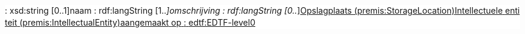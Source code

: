<text fill="#000000" font-family="sans-serif" font-size="14" lengthAdjust="spacing" textLength="5" x="4041.57" y="905.8857">:</text><text fill="#000000" font-family="sans-serif" font-size="14" lengthAdjust="spacing" textLength="4" x="4046.57" y="905.8857"> </text><text fill="#000000" font-family="sans-serif" font-size="14" font-style="italic" lengthAdjust="spacing" textLength="68" x="4050.57" y="905.8857">xsd:string</text><text fill="#000000" font-family="sans-serif" font-size="14" lengthAdjust="spacing" textLength="4" x="4118.57" y="905.8857"> </text><text fill="#000000" font-family="sans-serif" font-size="14" lengthAdjust="spacing" textLength="36" x="4122.57" y="905.8857">[0..1]</text><text fill="#000000" font-family="sans-serif" font-size="14" lengthAdjust="spacing" textLength="38" x="3914.57" y="922.1826">naam</text><text fill="#000000" font-family="sans-serif" font-size="14" lengthAdjust="spacing" textLength="4" x="3952.57" y="922.1826"> </text><text fill="#000000" font-family="sans-serif" font-size="14" lengthAdjust="spacing" textLength="5" x="3956.57" y="922.1826">:</text><text fill="#000000" font-family="sans-serif" font-size="14" lengthAdjust="spacing" textLength="4" x="3961.57" y="922.1826"> </text><text fill="#000000" font-family="sans-serif" font-size="14" font-style="italic" lengthAdjust="spacing" textLength="92" x="3965.57" y="922.1826">rdf:langString</text><text fill="#000000" font-family="sans-serif" font-size="14" lengthAdjust="spacing" textLength="4" x="4057.57" y="922.1826"> </text><text fill="#000000" font-family="sans-serif" font-size="14" lengthAdjust="spacing" textLength="34" x="4061.57" y="922.1826">[1..*]</text><text fill="#000000" font-family="sans-serif" font-size="14" lengthAdjust="spacing" textLength="86" x="3914.57" y="938.4795">omschrijving</text><text fill="#000000" font-family="sans-serif" font-size="14" lengthAdjust="spacing" textLength="4" x="4000.57" y="938.4795"> </text><text fill="#000000" font-family="sans-serif" font-size="14" lengthAdjust="spacing" textLength="5" x="4004.57" y="938.4795">:</text><text fill="#000000" font-family="sans-serif" font-size="14" lengthAdjust="spacing" textLength="4" x="4009.57" y="938.4795"> </text><text fill="#000000" font-family="sans-serif" font-size="14" font-style="italic" lengthAdjust="spacing" textLength="92" x="4013.57" y="938.4795">rdf:langString</text><text fill="#000000" font-family="sans-serif" font-size="14" lengthAdjust="spacing" textLength="4" x="4105.57" y="938.4795"> </text><text fill="#000000" font-family="sans-serif" font-size="14" lengthAdjust="spacing" textLength="34" x="4109.57" y="938.4795">[0..*]</text></g></a><a href="#premis%3AStorageLocation" target="_top" title="#premis%3AStorageLocation" xlink:actuate="onRequest" xlink:href="#premis%3AStorageLocation" xlink:show="new" xlink:title="#premis%3AStorageLocation" xlink:type="simple"><g id="elem_premis_StorageLocation"><rect codeLine="36" fill="#F1F1F1" height="26.2969" id="premis_StorageLocation" rx="3.5" ry="3.5" style="stroke:#181818;stroke-width:0.5;" width="285" x="4016.57" y="1104.5"/><text fill="#000000" font-family="sans-serif" font-size="14" font-weight="bold" lengthAdjust="spacing" textLength="101" x="4019.57" y="1122.4951">Opslagplaats</text><text fill="#000000" font-family="sans-serif" font-size="14" lengthAdjust="spacing" textLength="4" x="4120.57" y="1122.4951"> </text><text fill="#000000" font-family="sans-serif" font-size="14" lengthAdjust="spacing" textLength="174" x="4124.57" y="1122.4951">(premis:StorageLocation)</text></g></a><a href="#premis%3AIntellectualEntity" target="_top" title="#premis%3AIntellectualEntity" xlink:actuate="onRequest" xlink:href="#premis%3AIntellectualEntity" xlink:show="new" xlink:title="#premis%3AIntellectualEntity" xlink:type="simple"><g id="elem_premis_IntellectualEntity"><rect codeLine="37" fill="#F1F1F1" height="425.4219" id="premis_IntellectualEntity" rx="3.5" ry="3.5" style="stroke:#181818;stroke-width:0.5;" width="546" x="2709.07" y="94"/><text fill="#000000" font-family="sans-serif" font-size="14" font-weight="bold" lengthAdjust="spacing" textLength="97" x="2814.07" y="111.9951">Intellectuele</text><text fill="#000000" font-family="sans-serif" font-size="14" font-weight="bold" lengthAdjust="spacing" textLength="5" x="2911.07" y="111.9951"> </text><text fill="#000000" font-family="sans-serif" font-size="14" font-weight="bold" lengthAdjust="spacing" textLength="56" x="2916.07" y="111.9951">entiteit</text><text fill="#000000" font-family="sans-serif" font-size="14" lengthAdjust="spacing" textLength="4" x="2972.07" y="111.9951"> </text><text fill="#000000" font-family="sans-serif" font-size="14" lengthAdjust="spacing" textLength="174" x="2976.07" y="111.9951">(premis:IntellectualEntity)</text><line style="stroke:#181818;stroke-width:0.5;" x1="2710.07" x2="3254.07" y1="120.2969" y2="120.2969"/><text fill="#000000" font-family="sans-serif" font-size="14" lengthAdjust="spacing" textLength="85" x="2715.07" y="137.292">aangemaakt</text><text fill="#000000" font-family="sans-serif" font-size="14" lengthAdjust="spacing" textLength="4" x="2800.07" y="137.292"> </text><text fill="#000000" font-family="sans-serif" font-size="14" lengthAdjust="spacing" textLength="18" x="2804.07" y="137.292">op</text><text fill="#000000" font-family="sans-serif" font-size="14" lengthAdjust="spacing" textLength="4" x="2822.07" y="137.292"> </text><text fill="#000000" font-family="sans-serif" font-size="14" lengthAdjust="spacing" textLength="5" x="2826.07" y="137.292">:</text><text fill="#000000" font-family="sans-serif" font-size="14" lengthAdjust="spacing" textLength="4" x="2831.07" y="137.292"> </text><text fill="#000000" font-family="sans-serif" font-size="14" font-style="italic" lengthAdjust="spacing" textLength="114" x="2835.07" y="137.292">edtf:EDTF-level0</text>